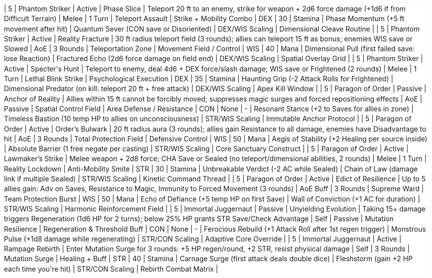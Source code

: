 |    5 | Phantom Striker     | Active           | Phase Slice            | Teleport 20 ft to an enemy, strike for weapon + 2d6 force damage (+1d6 if from Difficult Terrain)                                                                                                 | Melee                                | 1 Turn                | Teleport Assault             | Strike + Mobility Combo       | DEX         | 30              | Stamina       | Phase Momentum (+5 ft movement after hit)                          | Quantum Sever (CON save or Disoriented)                                       | DEX/WIS Scaling        | Dimensional Cleave Routine       |
|    5 | Phantom Striker     | Active           | Reality Fracture       | 30 ft radius teleport field (3 rounds); allies can teleport 15 ft as bonus; enemies WIS save or Slowed                                                                                            | AoE                                  | 3 Rounds              | Teleportation Zone           | Movement Field / Control      | WIS         | 40              | Mana          | Dimensional Pull (first failed save: lose Reaction)                | Fractured Echo (2d6 force damage on field end)                                | DEX/WIS Scaling        | Spatial Overlay Grid             |
|    5 | Phantom Striker     | Active           | Specter's Hunt         | Teleport to enemy, deal 4d6 + DEX force/slash damage; WIS save or Frightened (2 rounds)                                                                                                           | Melee                                | 1 Turn                | Lethal Blink Strike          | Psychological Execution       | DEX         | 35              | Stamina       | Haunting Grip (-2 Attack Rolls for Frightened)                     | Dimensional Predator (on kill: teleport 20 ft + free attack)                  | DEX/WIS Scaling        | Apex Kill Window                 |
|    5 | Paragon of Order    | Passive          | Anchor of Reality      | Allies within 15 ft cannot be forcibly moved; suppresses magic surges and forced repositioning effects                                                                                            | AoE                                  | Passive               | Spatial Control Field        | Area Defense / Resistance     | CON         | None            | -             | Resonant Stance (+2 to Saves for allies in zone)                   | Timeless Bastion (10 temp HP to allies on unconsciousness)                    | STR/WIS Scaling        | Immutable Anchor Protocol        |
|    5 | Paragon of Order    | Active           | Order’s Bulwark        | 20 ft radius aura (3 rounds); allies gain Resistance to all damage, enemies have Disadvantage to hit                                                                                              | AoE                                  | 3 Rounds              | Total Protection Field       | Defensive Control             | WIS         | 50              | Mana          | Aegis of Stability (+2 Healing per source inside)                  | Absolute Barrier (1 free negate per casting)                                  | STR/WIS Scaling        | Core Sanctuary Construct         |
|    5 | Paragon of Order    | Active           | Lawmaker’s Strike      | Melee weapon + 2d8 force; CHA Save or Sealed (no teleport/dimensional abilities, 2 rounds)                                                                                                        | Melee                                | 1 Turn                | Reality Lockdown             | Anti-Mobility Smite           | STR         | 30              | Stamina       | Unbreakable Verdict (-2 AC while Sealed)                           | Chain of Law (damage link if multiple Sealed)                                 | STR/WIS Scaling        | Kinetic Command Thread           |
|    5 | Paragon of Order    | Active           | Edict of Resilience    | Up to 5 allies gain: Adv on Saves, Resistance to Magic, Immunity to Forced Movement (3 rounds)                                                                                                    | AoE Buff                             | 3 Rounds              | Supreme Ward                 | Team Protection Burst         | WIS         | 50              | Mana          | Echo of Defiance (+5 temp HP on first Save)                        | Wall of Conviction (+1 AC for duration)                                       | STR/WIS Scaling        | Harmonic Reinforcement Field     |
|    5 | Immortal Juggernaut | Passive          | Unyielding Evolution   | Taking 15+ damage triggers Regeneration (1d6 HP for 2 turns); below 25% HP grants STR Save/Check Advantage                                                                                        | Self                                 | Passive               | Mutation Resilience          | Regeneration & Threshold Buff | CON         | None            | -             | Ferocious Rebuild (+1 Attack Roll after 1st regen trigger)         | Monstrous Pulse (+1d8 damage while regenerating)                              | STR/CON Scaling        | Adaptive Core Override           |
|    5 | Immortal Juggernaut | Active           | Rampage Rebirth        | Enter Mutation Surge for 3 rounds: +5 HP regen/round, +2 STR, resist physical damage                                                                                                              | Self                                 | 3 Rounds              | Mutation Surge               | Healing + Buff                | STR         | 40              | Stamina       | Carnage Surge (first attack deals double dice)                     | Fleshstorm (gain +2 HP each time you're hit)                                  | STR/CON Scaling        | Rebirth Combat Matrix            |